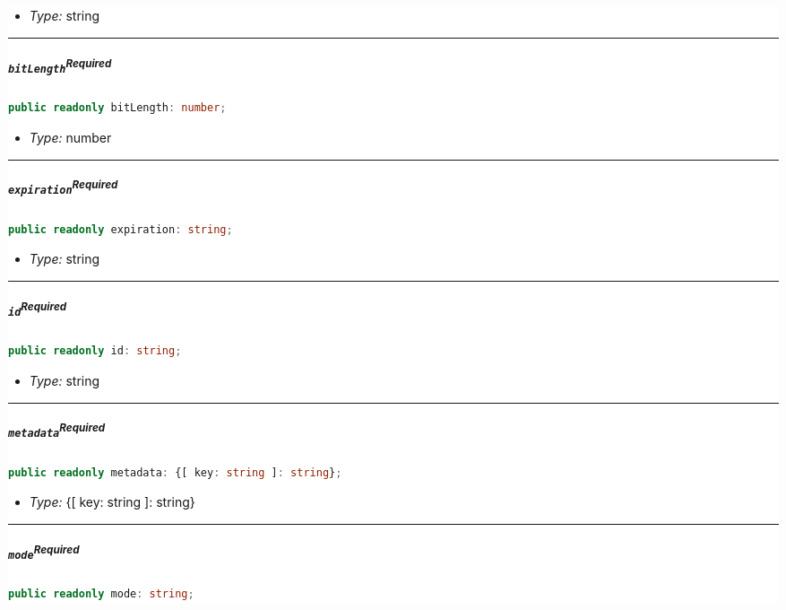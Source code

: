 - *Type:* string

---

##### `bitLength`<sup>Required</sup> <a name="bitLength" id="@ithings/cdktf-provider-openstack.keymanagerSecretV1.KeymanagerSecretV1.property.bitLength"></a>

```typescript
public readonly bitLength: number;
```

- *Type:* number

---

##### `expiration`<sup>Required</sup> <a name="expiration" id="@ithings/cdktf-provider-openstack.keymanagerSecretV1.KeymanagerSecretV1.property.expiration"></a>

```typescript
public readonly expiration: string;
```

- *Type:* string

---

##### `id`<sup>Required</sup> <a name="id" id="@ithings/cdktf-provider-openstack.keymanagerSecretV1.KeymanagerSecretV1.property.id"></a>

```typescript
public readonly id: string;
```

- *Type:* string

---

##### `metadata`<sup>Required</sup> <a name="metadata" id="@ithings/cdktf-provider-openstack.keymanagerSecretV1.KeymanagerSecretV1.property.metadata"></a>

```typescript
public readonly metadata: {[ key: string ]: string};
```

- *Type:* {[ key: string ]: string}

---

##### `mode`<sup>Required</sup> <a name="mode" id="@ithings/cdktf-provider-openstack.keymanagerSecretV1.KeymanagerSecretV1.property.mode"></a>

```typescript
public readonly mode: string;
```
